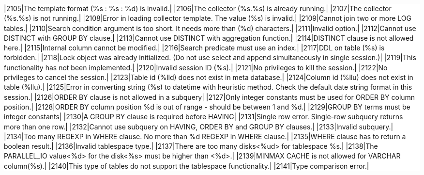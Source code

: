|2105|The template format (%s : %s : %d) is invalid.|
|2106|The collector (%s.%s) is already running.|
|2107|The collector (%s.%s) is not running.|
|2108|Error in loading collector template. The value (%s) is invalid.|
|2109|Cannot join two or more LOG tables.|
|2110|Search condition argument is too short. It needs more than (%d) characters.|
|2111|Invalid option.|
|2112|Cannot use DISTINCT with GROUP BY clause.|
|2113|Cannot use DISTINCT with aggregation function.|
|2114|DISTINCT clause is not allowed here.|
|2115|Internal column cannot be modified.|
|2116|Search predicate must use an index.|
|2117|DDL on table (%s) is forbidden.|
|2118|Lock object was already initialized. (Do not use select and append simultaneously in single session.)|
|2119|This functionality has not been implemented.|
|2120|Invalid session ID (%s).|
|2121|No privileges to kill the session.|
|2122|No privileges to cancel the session.|
|2123|Table id (%lld) does not exist in meta database.|
|2124|Column id (%llu) does not exist in table (%llu).|
|2125|Error in converting string (%s) to datetime with heuristic method. Check the default date string format in this session.|
|2126|ORDER BY clause is not allowed in a subquery|
|2127|Only integer constants must be used for ORDER BY column position.|
|2128|ORDER BY column position %d is out of range - should be between 1 and %d.|
|2129|GROUP BY terms must be integer constants|
|2130|A GROUP BY clause is required before HAVING|
|2131|Single row error. Single-row subquery returns more than one row.|
|2132|Cannot use subquery on HAVING, ORDER BY and GROUP BY clauses.|
|2133|Invalid subquery.|
|2134|Too many REGEXP in WHERE clause. No more than %d REGEXP in WHERE clause.|
|2135|WHERE clause has to return a boolean result.|
|2136|Invalid tablespace type.|
|2137|There are too many disks<%ud> for tablespace %s.|
|2138|The PARALLEL_IO value<%d> for the disk<%s> must be higher than <%d>.|
|2139|MINMAX CACHE is not allowed for VARCHAR column(%s).|
|2140|This type of tables do not support the tablespace functionality.|
|2141|Type comparison error.|